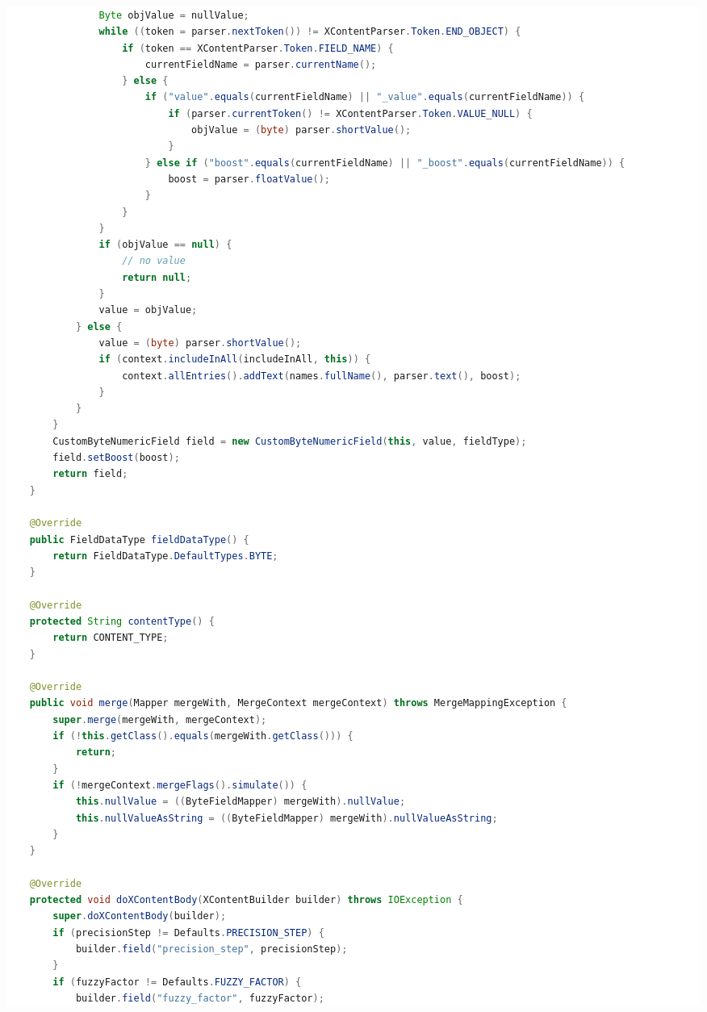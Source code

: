 ```java
                Byte objValue = nullValue;
                while ((token = parser.nextToken()) != XContentParser.Token.END_OBJECT) {
                    if (token == XContentParser.Token.FIELD_NAME) {
                        currentFieldName = parser.currentName();
                    } else {
                        if ("value".equals(currentFieldName) || "_value".equals(currentFieldName)) {
                            if (parser.currentToken() != XContentParser.Token.VALUE_NULL) {
                                objValue = (byte) parser.shortValue();
                            }
                        } else if ("boost".equals(currentFieldName) || "_boost".equals(currentFieldName)) {
                            boost = parser.floatValue();
                        }
                    }
                }
                if (objValue == null) {
                    // no value
                    return null;
                }
                value = objValue;
            } else {
                value = (byte) parser.shortValue();
                if (context.includeInAll(includeInAll, this)) {
                    context.allEntries().addText(names.fullName(), parser.text(), boost);
                }
            }
        }
        CustomByteNumericField field = new CustomByteNumericField(this, value, fieldType);
        field.setBoost(boost);
        return field;
    }

    @Override
    public FieldDataType fieldDataType() {
        return FieldDataType.DefaultTypes.BYTE;
    }

    @Override
    protected String contentType() {
        return CONTENT_TYPE;
    }

    @Override
    public void merge(Mapper mergeWith, MergeContext mergeContext) throws MergeMappingException {
        super.merge(mergeWith, mergeContext);
        if (!this.getClass().equals(mergeWith.getClass())) {
            return;
        }
        if (!mergeContext.mergeFlags().simulate()) {
            this.nullValue = ((ByteFieldMapper) mergeWith).nullValue;
            this.nullValueAsString = ((ByteFieldMapper) mergeWith).nullValueAsString;
        }
    }

    @Override
    protected void doXContentBody(XContentBuilder builder) throws IOException {
        super.doXContentBody(builder);
        if (precisionStep != Defaults.PRECISION_STEP) {
            builder.field("precision_step", precisionStep);
        }
        if (fuzzyFactor != Defaults.FUZZY_FACTOR) {
            builder.field("fuzzy_factor", fuzzyFactor);
```